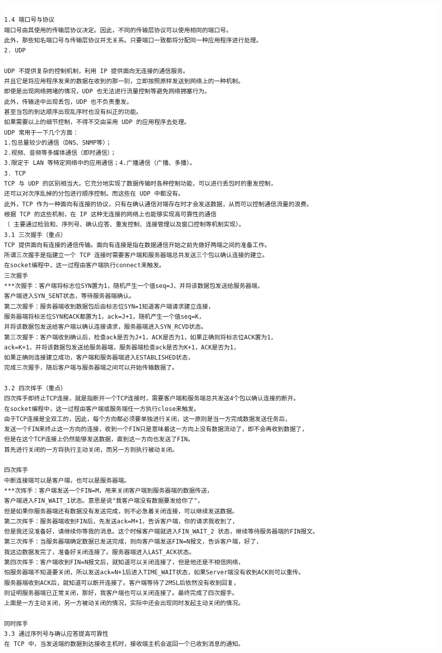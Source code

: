 ```

1.4 端口号与协议
端口号由其使用的传输层协议决定。因此，不同的传输层协议可以使用相同的端口号。
此外，那些知名端口号与传输层协议并无关系。只要端口一致都将分配同一种应用程序进行处理。
2. UDP

UDP 不提供复杂的控制机制，利用 IP 提供面向无连接的通信服务。
并且它是将应用程序发来的数据在收到的那一刻，立即按照原样发送到网络上的一种机制。
即使是出现网络拥堵的情况，UDP 也无法进行流量控制等避免网络拥塞行为。
此外，传输途中出现丢包，UDP 也不负责重发。
甚至当包的到达顺序出现乱序时也没有纠正的功能。
如果需要以上的细节控制，不得不交由采用 UDP 的应用程序去处理。
UDP 常用于一下几个方面：
1.包总量较少的通信（DNS、SNMP等）；
2.视频、音频等多媒体通信（即时通信）；
3.限定于 LAN 等特定网络中的应用通信；4.广播通信（广播、多播）。
3. TCP
TCP 与 UDP 的区别相当大。它充分地实现了数据传输时各种控制功能，可以进行丢包时的重发控制，
还可以对次序乱掉的分包进行顺序控制。而这些在 UDP 中都没有。
此外，TCP 作为一种面向有连接的协议，只有在确认通信对端存在时才会发送数据，从而可以控制通信流量的浪费。
根据 TCP 的这些机制，在 IP 这种无连接的网络上也能够实现高可靠性的通信
（ 主要通过检验和、序列号、确认应答、重发控制、连接管理以及窗口控制等机制实现）。
3.1 三次握手（重点）
TCP 提供面向有连接的通信传输。面向有连接是指在数据通信开始之前先做好两端之间的准备工作。
所谓三次握手是指建立一个 TCP 连接时需要客户端和服务器端总共发送三个包以确认连接的建立。
在socket编程中，这一过程由客户端执行connect来触发。
三次握手
***次握手：客户端将标志位SYN置为1，随机产生一个值seq=J，并将该数据包发送给服务器端，
客户端进入SYN_SENT状态，等待服务器端确认。
第二次握手：服务器端收到数据包后由标志位SYN=1知道客户端请求建立连接，
服务器端将标志位SYN和ACK都置为1，ack=J+1，随机产生一个值seq=K，
并将该数据包发送给客户端以确认连接请求，服务器端进入SYN_RCVD状态。
第三次握手：客户端收到确认后，检查ack是否为J+1，ACK是否为1，如果正确则将标志位ACK置为1，
ack=K+1，并将该数据包发送给服务器端，服务器端检查ack是否为K+1，ACK是否为1，
如果正确则连接建立成功，客户端和服务器端进入ESTABLISHED状态，
完成三次握手，随后客户端与服务器端之间可以开始传输数据了。

3.2 四次挥手（重点）
四次挥手即终止TCP连接，就是指断开一个TCP连接时，需要客户端和服务端总共发送4个包以确认连接的断开。
在socket编程中，这一过程由客户端或服务端任一方执行close来触发。
由于TCP连接是全双工的，因此，每个方向都必须要单独进行关闭，这一原则是当一方完成数据发送任务后，
发送一个FIN来终止这一方向的连接，收到一个FIN只是意味着这一方向上没有数据流动了，即不会再收到数据了，
但是在这个TCP连接上仍然能够发送数据，直到这一方向也发送了FIN。
首先进行关闭的一方将执行主动关闭，而另一方则执行被动关闭。

四次挥手
中断连接端可以是客户端，也可以是服务器端。
***次挥手：客户端发送一个FIN=M，用来关闭客户端到服务器端的数据传送，
客户端进入FIN_WAIT_1状态。意思是说"我客户端没有数据要发给你了"，
但是如果你服务器端还有数据没有发送完成，则不必急着关闭连接，可以继续发送数据。
第二次挥手：服务器端收到FIN后，先发送ack=M+1，告诉客户端，你的请求我收到了，
但是我还没准备好，请继续你等我的消息。这个时候客户端就进入FIN_WAIT_2 状态，继续等待服务器端的FIN报文。
第三次挥手：当服务器端确定数据已发送完成，则向客户端发送FIN=N报文，告诉客户端，好了，
我这边数据发完了，准备好关闭连接了。服务器端进入LAST_ACK状态。
第四次挥手：客户端收到FIN=N报文后，就知道可以关闭连接了，但是他还是不相信网络，
怕服务器端不知道要关闭，所以发送ack=N+1后进入TIME_WAIT状态，如果Server端没有收到ACK则可以重传。
服务器端收到ACK后，就知道可以断开连接了。客户端等待了2MSL后依然没有收到回复，
则证明服务器端已正常关闭，那好，我客户端也可以关闭连接了。最终完成了四次握手。
上面是一方主动关闭，另一方被动关闭的情况，实际中还会出现同时发起主动关闭的情况。

同时挥手
3.3 通过序列号与确认应答提高可靠性
在 TCP 中，当发送端的数据到达接收主机时，接收端主机会返回一个已收到消息的通知。
```